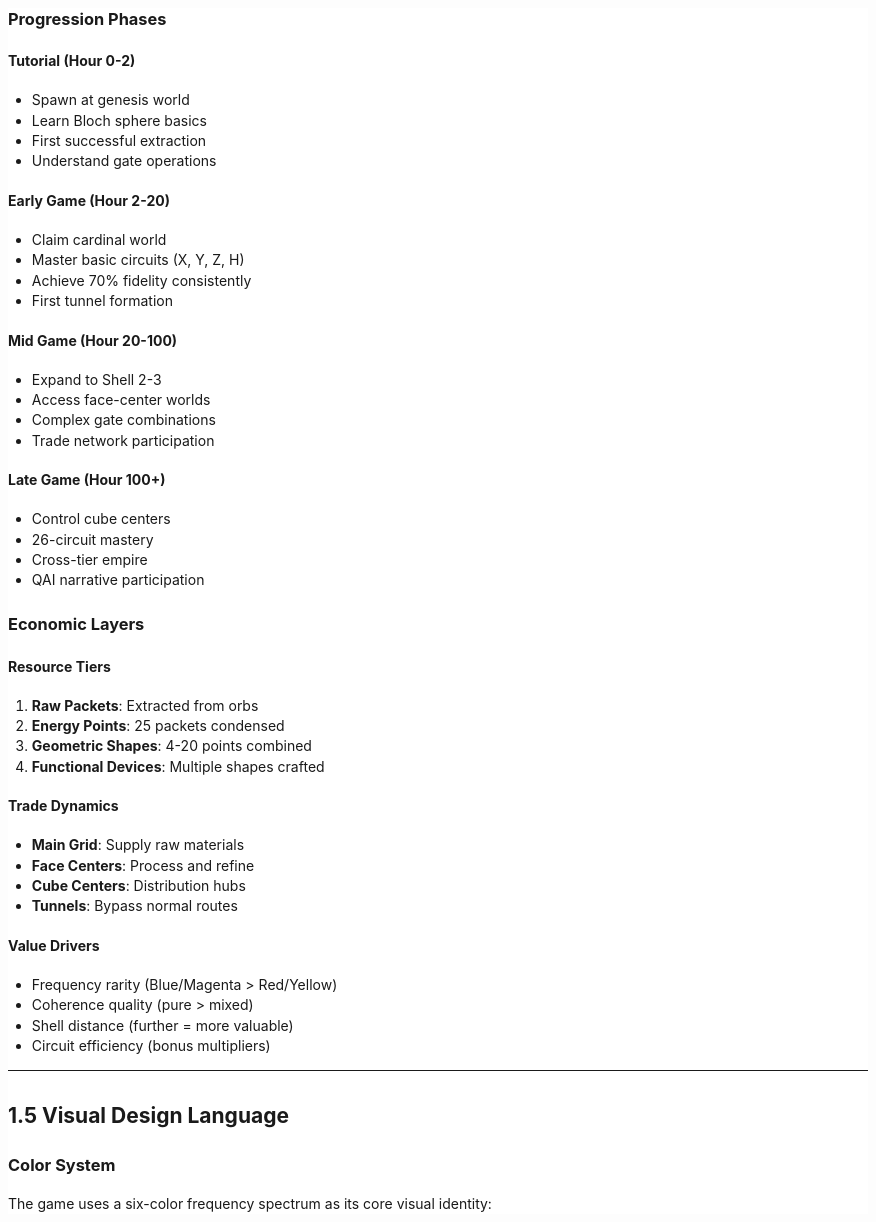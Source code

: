 ### Progression Phases

#### Tutorial (Hour 0-2)
- Spawn at genesis world
- Learn Bloch sphere basics
- First successful extraction
- Understand gate operations

#### Early Game (Hour 2-20)
- Claim cardinal world
- Master basic circuits (X, Y, Z, H)
- Achieve 70% fidelity consistently
- First tunnel formation

#### Mid Game (Hour 20-100)
- Expand to Shell 2-3
- Access face-center worlds
- Complex gate combinations
- Trade network participation

#### Late Game (Hour 100+)
- Control cube centers
- 26-circuit mastery
- Cross-tier empire
- QAI narrative participation

### Economic Layers

#### Resource Tiers
1. **Raw Packets**: Extracted from orbs
2. **Energy Points**: 25 packets condensed
3. **Geometric Shapes**: 4-20 points combined
4. **Functional Devices**: Multiple shapes crafted

#### Trade Dynamics
- **Main Grid**: Supply raw materials
- **Face Centers**: Process and refine
- **Cube Centers**: Distribution hubs
- **Tunnels**: Bypass normal routes

#### Value Drivers
- Frequency rarity (Blue/Magenta > Red/Yellow)
- Coherence quality (pure > mixed)
- Shell distance (further = more valuable)
- Circuit efficiency (bonus multipliers)

---

## 1.5 Visual Design Language

### Color System
The game uses a six-color frequency spectrum as its core visual identity:
